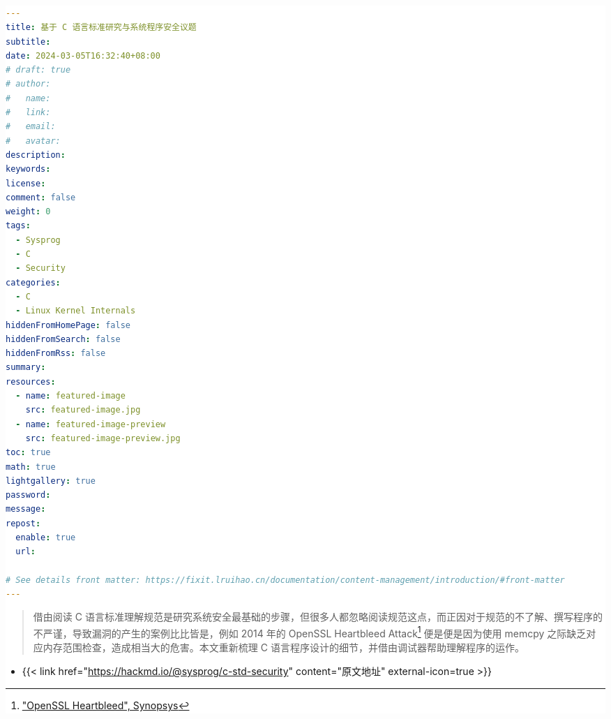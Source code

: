 ```yaml
---
title: 基于 C 语言标准研究与系统程序安全议题
subtitle:
date: 2024-03-05T16:32:40+08:00
# draft: true
# author:
#   name:
#   link:
#   email:
#   avatar:
description:
keywords:
license:
comment: false
weight: 0
tags:
  - Sysprog
  - C
  - Security
categories:
  - C
  - Linux Kernel Internals
hiddenFromHomePage: false
hiddenFromSearch: false
hiddenFromRss: false
summary:
resources:
  - name: featured-image
    src: featured-image.jpg
  - name: featured-image-preview
    src: featured-image-preview.jpg
toc: true
math: true
lightgallery: true
password:
message:
repost:
  enable: true
  url:

# See details front matter: https://fixit.lruihao.cn/documentation/content-management/introduction/#front-matter
---
```


> 借由阅读 C 语言标准理解规范是研究系统安全最基础的步骤，但很多人都忽略阅读规范这点，而正因对于规范的不了解、撰写程序的不严谨，导致漏洞的产生的案例比比皆是，例如 2014 年的 OpenSSL Heartbleed Attack[^1] 便是便是因为使用 memcpy 之际缺乏对应内存范围检查，造成相当大的危害。本文重新梳理 C 语言程序设计的细节，并借由调试器帮助理解程序的运作。



- {{< link href="https://hackmd.io/@sysprog/c-std-security" content="原文地址" external-icon=true >}}


[^1]: ["OpenSSL Heartbleed", Synopsys](http://heartbleed.com/)